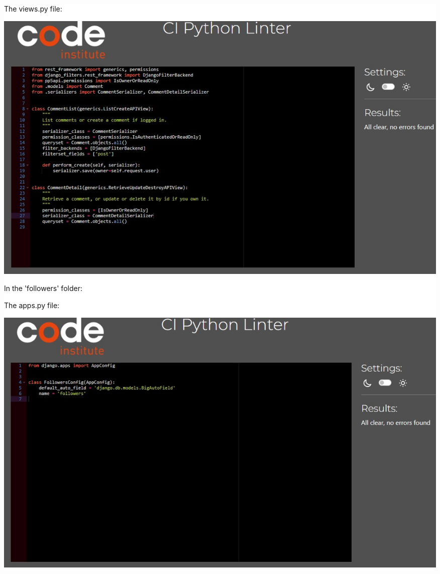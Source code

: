 The views.py file:

![The views.py file](/docs/screenshots/comments.views.valid.jpg)

In the 'followers' folder:

The apps.py file:

![The apps.py file](/docs/screenshots/followers.apps.valid.jpg)
